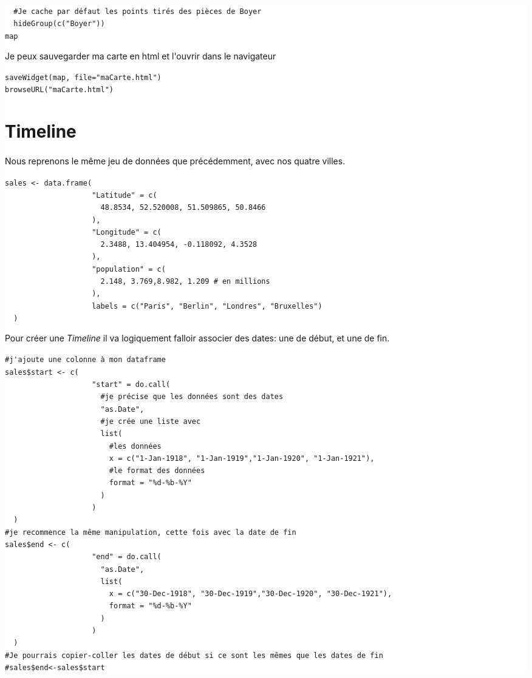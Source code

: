 ```{r}
  #Je cache par défaut les points tirés des pièces de Boyer
  hideGroup(c("Boyer"))
map
```

Je peux sauvegarder ma carte en html et l'ouvrir dans le navigateur

```{r}
saveWidget(map, file="maCarte.html")
browseURL("maCarte.html")
```

# Timeline

Nous reprenons le même jeu de données que précédemment, avec nos quatre villes.

```{r}
sales <- data.frame(
                    "Latitude" = c(
                      48.8534, 52.520008, 51.509865, 50.8466
                    ),
                    "Longitude" = c(
                      2.3488, 13.404954, -0.118092, 4.3528
                    ),
                    "population" = c(
                      2.148, 3.769,8.982, 1.209 # en millions
                    ),
                    labels = c("Paris", "Berlin", "Londres", "Bruxelles")
  )
```

Pour créer une _Timeline_ il va logiquement falloir associer des dates: une de début, et une de fin.

```{r}
#j'ajoute une colonne à mon dataframe
sales$start <- c(
                    "start" = do.call(
                      #je précise que les données sont des dates
                      "as.Date",
                      #je crée une liste avec
                      list(
                        #les données
                        x = c("1-Jan-1918", "1-Jan-1919","1-Jan-1920", "1-Jan-1921"),
                        #le format des données
                        format = "%d-%b-%Y"
                      )
                    )
  )
#je recommence la même manipulation, cette fois avec la date de fin
sales$end <- c(
                    "end" = do.call(
                      "as.Date",
                      list(
                        x = c("30-Dec-1918", "30-Dec-1919","30-Dec-1920", "30-Dec-1921"),
                        format = "%d-%b-%Y"
                      )
                    )
  )
#Je pourrais copier-coller les dates de début si ce sont les mêmes que les dates de fin
#sales$end<-sales$start
```
